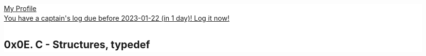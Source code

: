 <div
data-container="body"
data-placement="right"
data-toggle="tooltip"
title="My Profile">
<a href="/users/my_profile">
<div class="image ">
<div class="inner" style="background-image: url('https://s3.amazonaws.com/alx-intranet.hbtn.io/users/photos/000/197/885/thumb/joker.jpg?X-Amz-Algorithm=AWS4-HMAC-SHA256&amp;X-Amz-Credential=AKIARDDGGGOUSBVO6H7D%2F20230121%2Fus-east-1%2Fs3%2Faws4_request&amp;X-Amz-Date=20230121T084104Z&amp;X-Amz-Expires=600&amp;X-Amz-SignedHeaders=host&amp;X-Amz-Signature=395cceb3e0be538820b27fd2f51346252df4480170589c45a0d3c98882962d69')"></div>
</div>

<div class="visible-xs">My Profile</div>
</a>  </div>
</li>


</ul>
</div>


<main>
<div id="layout-bars">




<div id="captains_log_alert">
<a href="/captain_logs/1687913/edit">
<div>
You have a captain's log due before 2023-01-22 (in 1 day)! Log it now!
</div>
</a>    </div>

</div>

<article class="pending_logs">


<div class="project row">
<div class="col-xs-12 col-md-10 col-lg-8 contains-images">

<h1 class="gap">0x0E. C - Structures, typedef</h1>

<div data-react-class="tags/Tags" data-react-props="{&quot;tags&quot;:[{&quot;id&quot;:7,&quot;value&quot;:&quot;C&quot;,&quot;author_id&quot;:null,&quot;created_at&quot;:&quot;2022-06-16T01:59:38.000Z&quot;,&quot;updated_at&quot;:&quot;2022-06-16T01:59:38.000Z&quot;}]}" data-react-cache-id="tags/Tags-0"></div>

<div data-react-class="projects/ProjectMetadata" data-react-props="{&quot;metadata&quot;:{&quot;author&quot;:&quot;Julien Barbier&quot;,&quot;weight&quot;:1,&quot;correction&quot;:{&quot;released&quot;:true,&quot;requires_auto_correction&quot;:true,&quot;requires_manual_correction&quot;:false},&quot;bpi&quot;:{&quot;current&quot;:false,&quot;in_second_deadline&quot;:false,&quot;starts_at&quot;:&quot;2023-01-16T06:00:00.000+03:00&quot;,&quot;ends_at&quot;:&quot;2023-01-17T06:00:00.000+03:00&quot;,&quot;second_deadline_at&quot;:&quot;2023-01-18T06:00:00.000+03:00&quot;}}}" data-react-cache-id="projects/ProjectMetadata-0"></div>
